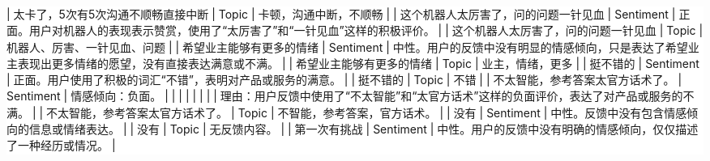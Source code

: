 | 太卡了，5次有5次沟通不顺畅直接中断                                                                                                                                                                                          | Topic           | 卡顿，沟通中断，不顺畅                                                                                                                                                                           |
| 这个机器人太厉害了，问的问题一针见血                                                                                                                                                                                        | Sentiment       | 正面。用户对机器人的表现表示赞赏，使用了“太厉害了”和“一针见血”这样的积极评价。                                                                                                                   |
| 这个机器人太厉害了，问的问题一针见血                                                                                                                                                                                        | Topic           | 机器人、厉害、一针见血、问题                                                                                                                                                                     |
| 希望业主能够有更多的情绪                                                                                                                                                                                                    | Sentiment       | 中性。用户的反馈中没有明显的情感倾向，只是表达了希望业主表现出更多情绪的愿望，没有直接表达满意或不满。                                                                                           |
| 希望业主能够有更多的情绪                                                                                                                                                                                                    | Topic           | 业主，情绪，更多                                                                                                                                                                                 |
| 挺不错的                                                                                                                                                                                                                    | Sentiment       | 正面。用户使用了积极的词汇“不错”，表明对产品或服务的满意。                                                                                                                                       |
| 挺不错的                                                                                                                                                                                                                    | Topic           | 不错                                                                                                                                                                                             |
| 不太智能，参考答案太官方话术了。                                                                                                                                                                                            | Sentiment       | 情感倾向：负面。                                                                                                                                                                                 |
|                                                                                                                                                                                                                             |                 |                                                                                                                                                                                                  |
|                                                                                                                                                                                                                             |                 | 理由：用户反馈中使用了“不太智能”和“太官方话术”这样的负面评价，表达了对产品或服务的不满。                                                                                                         |
| 不太智能，参考答案太官方话术了。                                                                                                                                                                                            | Topic           | 不智能，参考答案，官方话术。                                                                                                                                                                     |
| 没有                                                                                                                                                                                                                        | Sentiment       | 中性。反馈中没有包含情感倾向的信息或情绪表达。                                                                                                                                                   |
| 没有                                                                                                                                                                                                                        | Topic           | 无反馈内容。                                                                                                                                                                                     |
| 第一次有挑战                                                                                                                                                                                                                | Sentiment       | 中性。用户的反馈中没有明确的情感倾向，仅仅描述了一种经历或情况。                                                                                                                                 |